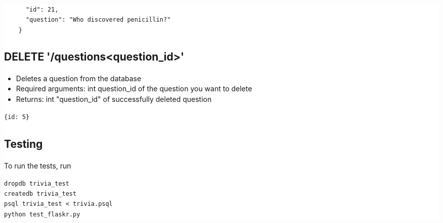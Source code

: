 ```
      "id": 21, 
      "question": "Who discovered penicillin?"
    }
```

## DELETE '/questions<question_id>'
- Deletes a question from the database
- Required arguments: int question_id of the question you want to delete
- Returns: int "question_id" of successfully deleted question
```
{id: 5}
```


## Testing
To run the tests, run
```
dropdb trivia_test
createdb trivia_test
psql trivia_test < trivia.psql
python test_flaskr.py
```


